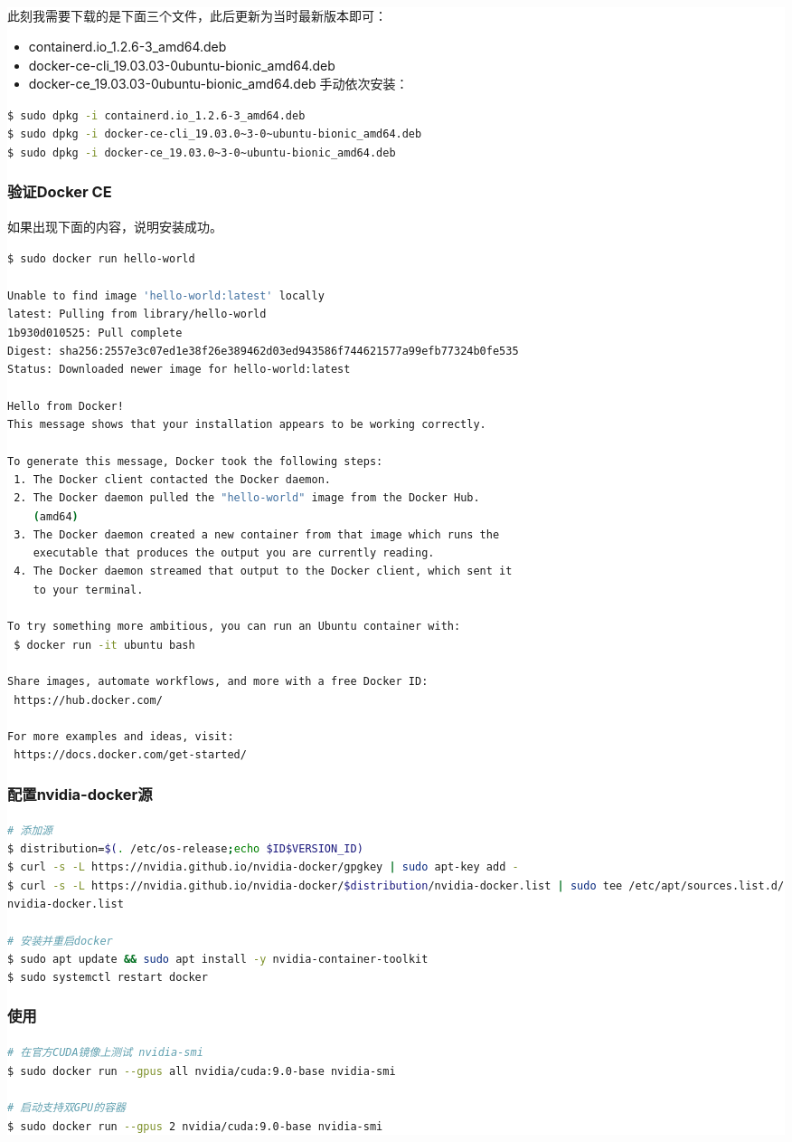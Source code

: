 此刻我需要下载的是下面三个文件，此后更新为当时最新版本即可：

- containerd.io_1.2.6-3_amd64.deb
- docker-ce-cli_19.03.03-0ubuntu-bionic_amd64.deb
- docker-ce_19.03.03-0ubuntu-bionic_amd64.deb
手动依次安装：
```sh
$ sudo dpkg -i containerd.io_1.2.6-3_amd64.deb
$ sudo dpkg -i docker-ce-cli_19.03.0~3-0~ubuntu-bionic_amd64.deb
$ sudo dpkg -i docker-ce_19.03.0~3-0~ubuntu-bionic_amd64.deb
```
### 验证Docker CE
如果出现下面的内容，说明安装成功。
```sh
$ sudo docker run hello-world

Unable to find image 'hello-world:latest' locally
latest: Pulling from library/hello-world
1b930d010525: Pull complete
Digest: sha256:2557e3c07ed1e38f26e389462d03ed943586f744621577a99efb77324b0fe535
Status: Downloaded newer image for hello-world:latest

Hello from Docker!
This message shows that your installation appears to be working correctly.

To generate this message, Docker took the following steps:
 1. The Docker client contacted the Docker daemon.
 2. The Docker daemon pulled the "hello-world" image from the Docker Hub.
    (amd64)
 3. The Docker daemon created a new container from that image which runs the
    executable that produces the output you are currently reading.
 4. The Docker daemon streamed that output to the Docker client, which sent it
    to your terminal.

To try something more ambitious, you can run an Ubuntu container with:
 $ docker run -it ubuntu bash

Share images, automate workflows, and more with a free Docker ID:
 https://hub.docker.com/

For more examples and ideas, visit:
 https://docs.docker.com/get-started/
```

###  配置nvidia-docker源
```sh
# 添加源
$ distribution=$(. /etc/os-release;echo $ID$VERSION_ID)
$ curl -s -L https://nvidia.github.io/nvidia-docker/gpgkey | sudo apt-key add -
$ curl -s -L https://nvidia.github.io/nvidia-docker/$distribution/nvidia-docker.list | sudo tee /etc/apt/sources.list.d/nvidia-docker.list

# 安装并重启docker
$ sudo apt update && sudo apt install -y nvidia-container-toolkit
$ sudo systemctl restart docker
```
### 使用
```sh
# 在官方CUDA镜像上测试 nvidia-smi
$ sudo docker run --gpus all nvidia/cuda:9.0-base nvidia-smi

# 启动支持双GPU的容器
$ sudo docker run --gpus 2 nvidia/cuda:9.0-base nvidia-smi

```
